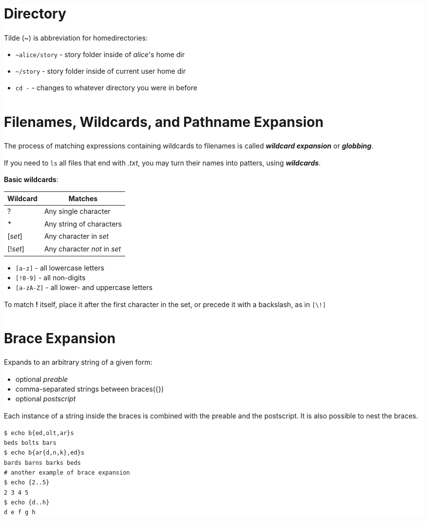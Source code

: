 # Directory
Tilde (~) is abbreviation for homedirectories:  

+ `~alice/story` - story folder inside of _alice_'s home dir  
+ `~/story` - story folder inside of current user home dir  

+ `cd -` - changes to whatever directory you were in before  

# Filenames, Wildcards, and Pathname Expansion
The process of matching expressions containing wildcards to filenames is
called **_wildcard expansion_** or **_globbing_**.  

If you need to `ls` all files that end with _.txt_, you may turn their
names into patters, using _**wildcards**_.  

**Basic wildcards**:  

| **Wildcard** | **Matches**                  |
| ---          | ---                          |
| ?            | Any single character         |
| *            | Any string of characters     |
| [_set_]      | Any character in _set_       |
| [!_set_]     | Any character _not_ in _set_ |

+ `[a-z]` - all lowercase letters  
+ `[!0-9]` - all non-digits  
+ `[a-zA-Z]` - all lower- and uppercase letters  

To match **!** itself, place it after the first character in the set, or
precede it with a backslash, as in `[\!]`  

# Brace Expansion 
Expands to an arbitrary string of a given form:  

+ optional _preable_  
+ comma-separated strings between braces({})  
+ optional _postscript_  

Each instance of a string inside the braces is combined with the preable
and the postscript. It is also possible to nest the braces.  

```shell
$ echo b{ed,olt,ar}s
beds bolts bars
$ echo b{ar{d,n,k},ed}s
bards barns barks beds
# another example of brace expansion
$ echo {2..5}
2 3 4 5
$ echo {d..h}
d e f g h
```
